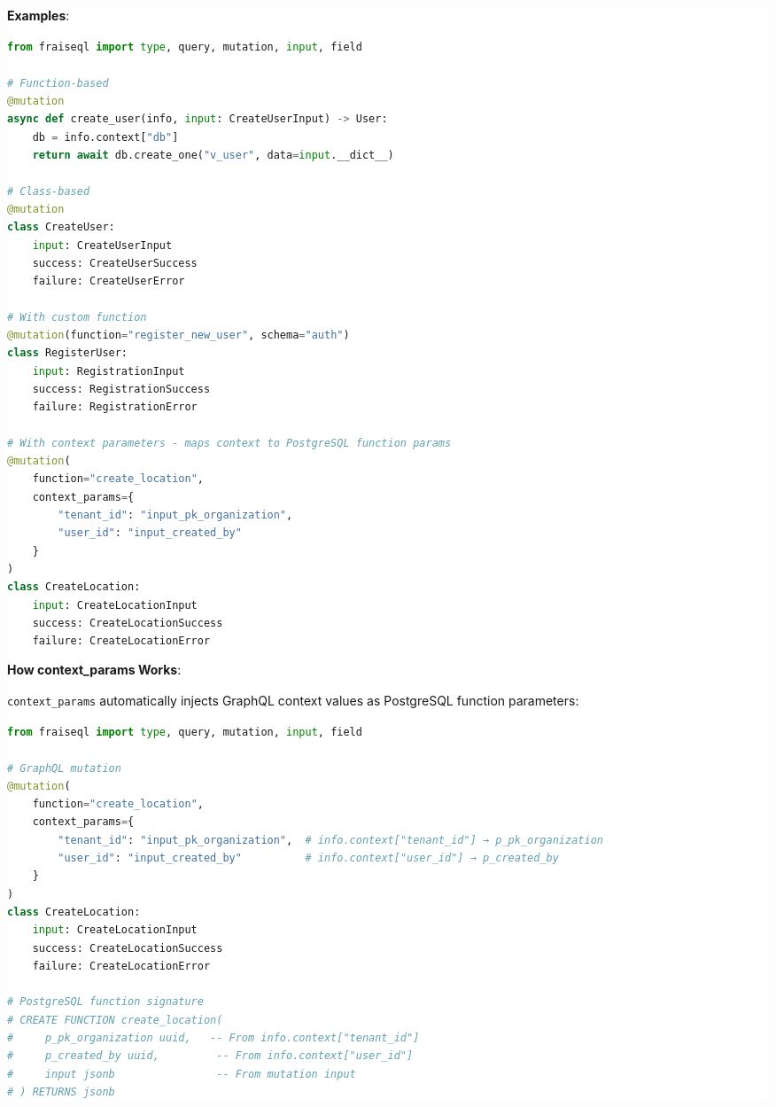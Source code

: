 **Examples**:
```python
from fraiseql import type, query, mutation, input, field

# Function-based
@mutation
async def create_user(info, input: CreateUserInput) -> User:
    db = info.context["db"]
    return await db.create_one("v_user", data=input.__dict__)

# Class-based
@mutation
class CreateUser:
    input: CreateUserInput
    success: CreateUserSuccess
    failure: CreateUserError

# With custom function
@mutation(function="register_new_user", schema="auth")
class RegisterUser:
    input: RegistrationInput
    success: RegistrationSuccess
    failure: RegistrationError

# With context parameters - maps context to PostgreSQL function params
@mutation(
    function="create_location",
    context_params={
        "tenant_id": "input_pk_organization",
        "user_id": "input_created_by"
    }
)
class CreateLocation:
    input: CreateLocationInput
    success: CreateLocationSuccess
    failure: CreateLocationError
```

**How context_params Works**:

`context_params` automatically injects GraphQL context values as PostgreSQL function parameters:

```python
from fraiseql import type, query, mutation, input, field

# GraphQL mutation
@mutation(
    function="create_location",
    context_params={
        "tenant_id": "input_pk_organization",  # info.context["tenant_id"] → p_pk_organization
        "user_id": "input_created_by"          # info.context["user_id"] → p_created_by
    }
)
class CreateLocation:
    input: CreateLocationInput
    success: CreateLocationSuccess
    failure: CreateLocationError

# PostgreSQL function signature
# CREATE FUNCTION create_location(
#     p_pk_organization uuid,   -- From info.context["tenant_id"]
#     p_created_by uuid,         -- From info.context["user_id"]
#     input jsonb                -- From mutation input
# ) RETURNS jsonb
```
